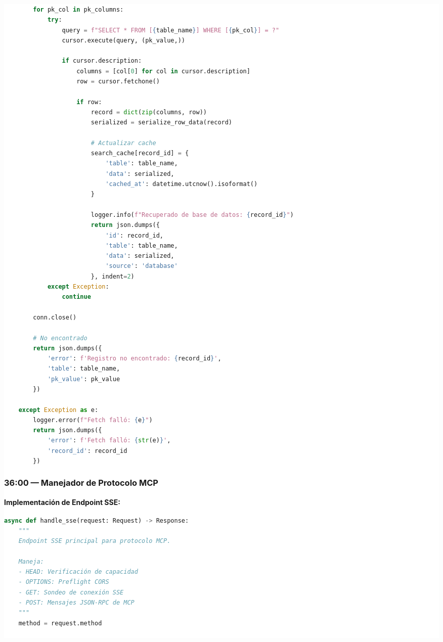 ```python
        for pk_col in pk_columns:
            try:
                query = f"SELECT * FROM [{table_name}] WHERE [{pk_col}] = ?"
                cursor.execute(query, (pk_value,))
                
                if cursor.description:
                    columns = [col[0] for col in cursor.description]
                    row = cursor.fetchone()
                    
                    if row:
                        record = dict(zip(columns, row))
                        serialized = serialize_row_data(record)
                        
                        # Actualizar cache
                        search_cache[record_id] = {
                            'table': table_name,
                            'data': serialized,
                            'cached_at': datetime.utcnow().isoformat()
                        }
                        
                        logger.info(f"Recuperado de base de datos: {record_id}")
                        return json.dumps({
                            'id': record_id,
                            'table': table_name,
                            'data': serialized,
                            'source': 'database'
                        }, indent=2)
            except Exception:
                continue
        
        conn.close()
        
        # No encontrado
        return json.dumps({
            'error': f'Registro no encontrado: {record_id}',
            'table': table_name,
            'pk_value': pk_value
        })
        
    except Exception as e:
        logger.error(f"Fetch falló: {e}")
        return json.dumps({
            'error': f'Fetch falló: {str(e)}',
            'record_id': record_id
        })
```

### 36:00 — Manejador de Protocolo MCP

**Implementación de Endpoint SSE:**
```python
async def handle_sse(request: Request) -> Response:
    """
    Endpoint SSE principal para protocolo MCP.
    
    Maneja:
    - HEAD: Verificación de capacidad
    - OPTIONS: Preflight CORS
    - GET: Sondeo de conexión SSE
    - POST: Mensajes JSON-RPC de MCP
    """
    method = request.method
    
```